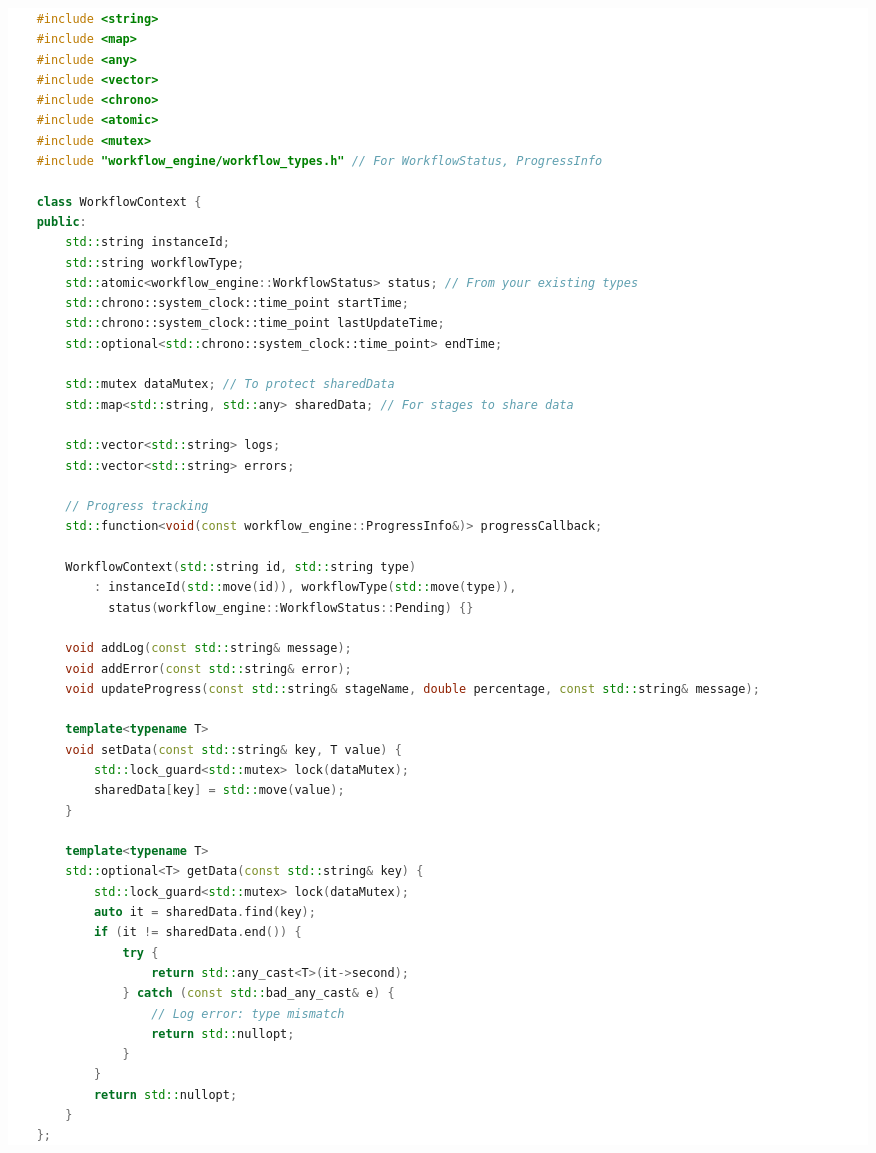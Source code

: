 ```cpp
    #include <string>
    #include <map>
    #include <any>
    #include <vector>
    #include <chrono>
    #include <atomic>
    #include <mutex>
    #include "workflow_engine/workflow_types.h" // For WorkflowStatus, ProgressInfo

    class WorkflowContext {
    public:
        std::string instanceId;
        std::string workflowType;
        std::atomic<workflow_engine::WorkflowStatus> status; // From your existing types
        std::chrono::system_clock::time_point startTime;
        std::chrono::system_clock::time_point lastUpdateTime;
        std::optional<std::chrono::system_clock::time_point> endTime;

        std::mutex dataMutex; // To protect sharedData
        std::map<std::string, std::any> sharedData; // For stages to share data

        std::vector<std::string> logs;
        std::vector<std::string> errors;

        // Progress tracking
        std::function<void(const workflow_engine::ProgressInfo&)> progressCallback;

        WorkflowContext(std::string id, std::string type)
            : instanceId(std::move(id)), workflowType(std::move(type)), 
              status(workflow_engine::WorkflowStatus::Pending) {}

        void addLog(const std::string& message);
        void addError(const std::string& error);
        void updateProgress(const std::string& stageName, double percentage, const std::string& message);

        template<typename T>
        void setData(const std::string& key, T value) {
            std::lock_guard<std::mutex> lock(dataMutex);
            sharedData[key] = std::move(value);
        }

        template<typename T>
        std::optional<T> getData(const std::string& key) {
            std::lock_guard<std::mutex> lock(dataMutex);
            auto it = sharedData.find(key);
            if (it != sharedData.end()) {
                try {
                    return std::any_cast<T>(it->second);
                } catch (const std::bad_any_cast& e) {
                    // Log error: type mismatch
                    return std::nullopt;
                }
            }
            return std::nullopt;
        }
    };
```
